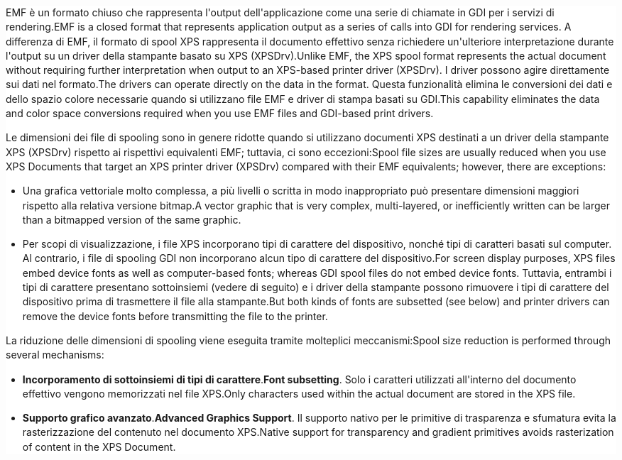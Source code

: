  <span data-ttu-id="6e6d5-198">EMF è un formato chiuso che rappresenta l'output dell'applicazione come una serie di chiamate in GDI per i servizi di rendering.</span><span class="sxs-lookup"><span data-stu-id="6e6d5-198">EMF is a closed format that represents application output as a series of calls into GDI for rendering services.</span></span> <span data-ttu-id="6e6d5-199">A differenza di EMF, il formato di spool XPS rappresenta il documento effettivo senza richiedere un'ulteriore interpretazione durante l'output su un driver della stampante basato su XPS (XPSDrv).</span><span class="sxs-lookup"><span data-stu-id="6e6d5-199">Unlike EMF, the XPS spool format represents the actual document without requiring further interpretation when output to an XPS-based printer driver (XPSDrv).</span></span> <span data-ttu-id="6e6d5-200">I driver possono agire direttamente sui dati nel formato.</span><span class="sxs-lookup"><span data-stu-id="6e6d5-200">The drivers can operate directly on the data in the format.</span></span> <span data-ttu-id="6e6d5-201">Questa funzionalità elimina le conversioni dei dati e dello spazio colore necessarie quando si utilizzano file EMF e driver di stampa basati su GDI.</span><span class="sxs-lookup"><span data-stu-id="6e6d5-201">This capability eliminates the data and color space conversions required when you use EMF files and GDI-based print drivers.</span></span>  
  
 <span data-ttu-id="6e6d5-202">Le dimensioni dei file di spooling sono in genere ridotte quando si utilizzano documenti XPS destinati a un driver della stampante XPS (XPSDrv) rispetto ai rispettivi equivalenti EMF; tuttavia, ci sono eccezioni:</span><span class="sxs-lookup"><span data-stu-id="6e6d5-202">Spool file sizes are usually reduced when you use XPS Documents that target an XPS printer driver (XPSDrv) compared with their EMF equivalents; however, there are exceptions:</span></span>  
  
- <span data-ttu-id="6e6d5-203">Una grafica vettoriale molto complessa, a più livelli o scritta in modo inappropriato può presentare dimensioni maggiori rispetto alla relativa versione bitmap.</span><span class="sxs-lookup"><span data-stu-id="6e6d5-203">A vector graphic that is very complex, multi-layered, or inefficiently written can be larger than a bitmapped version of the same graphic.</span></span>  
  
- <span data-ttu-id="6e6d5-204">Per scopi di visualizzazione, i file XPS incorporano tipi di carattere del dispositivo, nonché tipi di caratteri basati sul computer. Al contrario, i file di spooling GDI non incorporano alcun tipo di carattere del dispositivo.</span><span class="sxs-lookup"><span data-stu-id="6e6d5-204">For screen display purposes, XPS files embed device fonts as well as computer-based fonts; whereas GDI spool files do not embed device fonts.</span></span> <span data-ttu-id="6e6d5-205">Tuttavia, entrambi i tipi di carattere presentano sottoinsiemi (vedere di seguito) e i driver della stampante possono rimuovere i tipi di carattere del dispositivo prima di trasmettere il file alla stampante.</span><span class="sxs-lookup"><span data-stu-id="6e6d5-205">But both kinds of fonts are subsetted (see below) and printer drivers can remove the device fonts before transmitting the file to the printer.</span></span>  
  
 <span data-ttu-id="6e6d5-206">La riduzione delle dimensioni di spooling viene eseguita tramite molteplici meccanismi:</span><span class="sxs-lookup"><span data-stu-id="6e6d5-206">Spool size reduction is performed through several mechanisms:</span></span>  
  
- <span data-ttu-id="6e6d5-207">**Incorporamento di sottoinsiemi di tipi di carattere**.</span><span class="sxs-lookup"><span data-stu-id="6e6d5-207">**Font subsetting**.</span></span> <span data-ttu-id="6e6d5-208">Solo i caratteri utilizzati all'interno del documento effettivo vengono memorizzati nel file XPS.</span><span class="sxs-lookup"><span data-stu-id="6e6d5-208">Only characters used within the actual document are stored in the XPS file.</span></span>  
  
- <span data-ttu-id="6e6d5-209">**Supporto grafico avanzato**.</span><span class="sxs-lookup"><span data-stu-id="6e6d5-209">**Advanced Graphics Support**.</span></span> <span data-ttu-id="6e6d5-210">Il supporto nativo per le primitive di trasparenza e sfumatura evita la rasterizzazione del contenuto nel documento XPS.</span><span class="sxs-lookup"><span data-stu-id="6e6d5-210">Native support for transparency and gradient primitives avoids rasterization of content in the XPS Document.</span></span>  
  